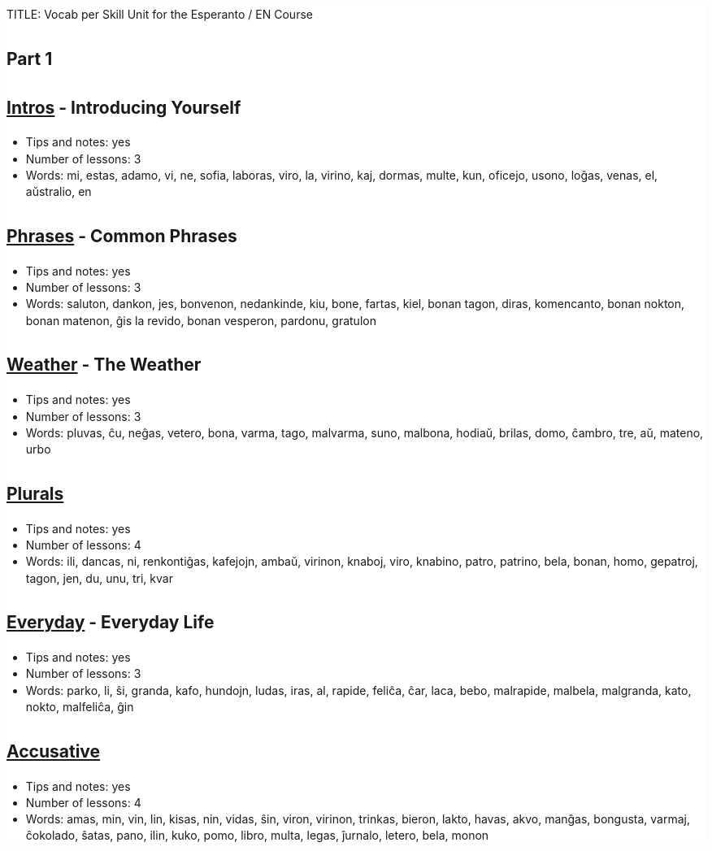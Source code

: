 TITLE: Vocab per Skill Unit for the Esperanto / EN Course


## **Part 1**

## [Intros](/skill/eo/Introducing-Yourself) - Introducing Yourself

* Tips and notes: yes
* Number of lessons: 3
* Words: mi, estas, adamo, vi, ne, sofia, laboras, viro, la, virino, kaj, dormas, multe, kun, oficejo, usono, loĝas, venas, el, aŭstralio, en


## [Phrases](/skill/eo/Common-Phrases) - Common Phrases

* Tips and notes: yes
* Number of lessons: 3
* Words: saluton, dankon, jes, bonvenon, nedankinde, kiu, bone, fartas, kiel, bonan tagon, diras, komencanto, bonan nokton, bonan matenon, ĝis la revido, bonan vesperon, pardonu, gratulon


## [Weather](/skill/eo/The-Weather) - The Weather

* Tips and notes: yes
* Number of lessons: 3
* Words: pluvas, ĉu, neĝas, vetero, bona, varma, tago, malvarma, suno, malbona, hodiaŭ, brilas, domo, ĉambro, tre, aŭ, mateno, urbo


## [Plurals](/skill/eo/Plurals)

* Tips and notes: yes
* Number of lessons: 4
* Words: ili, dancas, ni, renkontiĝas, kafejojn, ambaŭ, virinon, knaboj, viro, knabino, patro, patrino, bela, bonan, homo, gepatroj, tagon, jen, du, unu, tri, kvar


## [Everyday](/skill/eo/Everyday-Life) - Everyday Life

* Tips and notes: yes
* Number of lessons: 3
* Words: parko, li, ŝi, granda, kafo, hundojn, ludas, iras, al, rapide, feliĉa, ĉar, laca, bebo, malrapide, malbela, malgranda, kato, nokto, malfeliĉa, ĝin


## [Accusative](/skill/eo/Accusative)

* Tips and notes: yes
* Number of lessons: 4
* Words: amas, min, vin, lin, kisas, nin, vidas, ŝin, viron, virinon, trinkas, bieron, lakto, havas, akvo, manĝas, bongusta, varmaj, ĉokolado, ŝatas, pano, ilin, kuko, pomo, libro, multa, legas, ĵurnalo, letero, bela, monon
